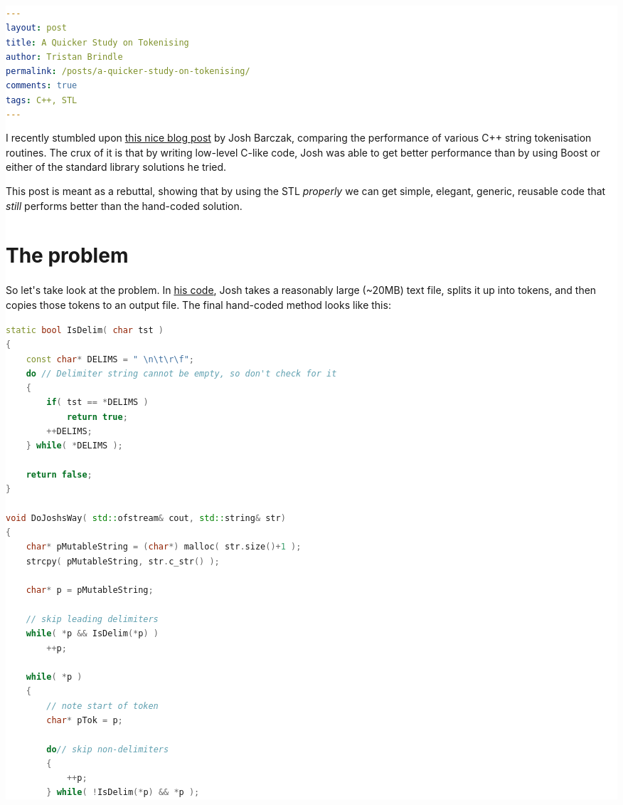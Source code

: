 ```yaml
---
layout: post
title: A Quicker Study on Tokenising
author: Tristan Brindle
permalink: /posts/a-quicker-study-on-tokenising/
comments: true
tags: C++, STL
---
```


I recently stumbled upon [this nice blog post](http://www.joshbarczak.com/blog/?p=970) by Josh Barczak,
comparing the performance of various C++ string tokenisation routines. The crux of it is that by writing low-level
C-like code, Josh was able to get better performance than by using Boost or either of the standard
library solutions he tried.

This post is meant as a rebuttal, showing that by using the STL *properly* we can get simple, elegant, generic,
reusable code that *still* performs better than the hand-coded solution.

# The problem

So let's take look at the problem. In [his code](https://gist.github.com/jbarczak/7f9da68ce807bb574c0c),
Josh takes a reasonably large (~20MB) text file, splits it up into tokens, and then copies those
tokens to an output file. The final hand-coded method looks like this:

```cpp
static bool IsDelim( char tst )
{
    const char* DELIMS = " \n\t\r\f";
    do // Delimiter string cannot be empty, so don't check for it
    {
        if( tst == *DELIMS )
            return true;
        ++DELIMS;
    } while( *DELIMS );

    return false;
}

void DoJoshsWay( std::ofstream& cout, std::string& str)
{
    char* pMutableString = (char*) malloc( str.size()+1 );
    strcpy( pMutableString, str.c_str() );

    char* p = pMutableString;

    // skip leading delimiters
    while( *p && IsDelim(*p) )
        ++p;

    while( *p )
    {
        // note start of token
        char* pTok = p;

        do// skip non-delimiters
        {
            ++p;
        } while( !IsDelim(*p) && *p );

```